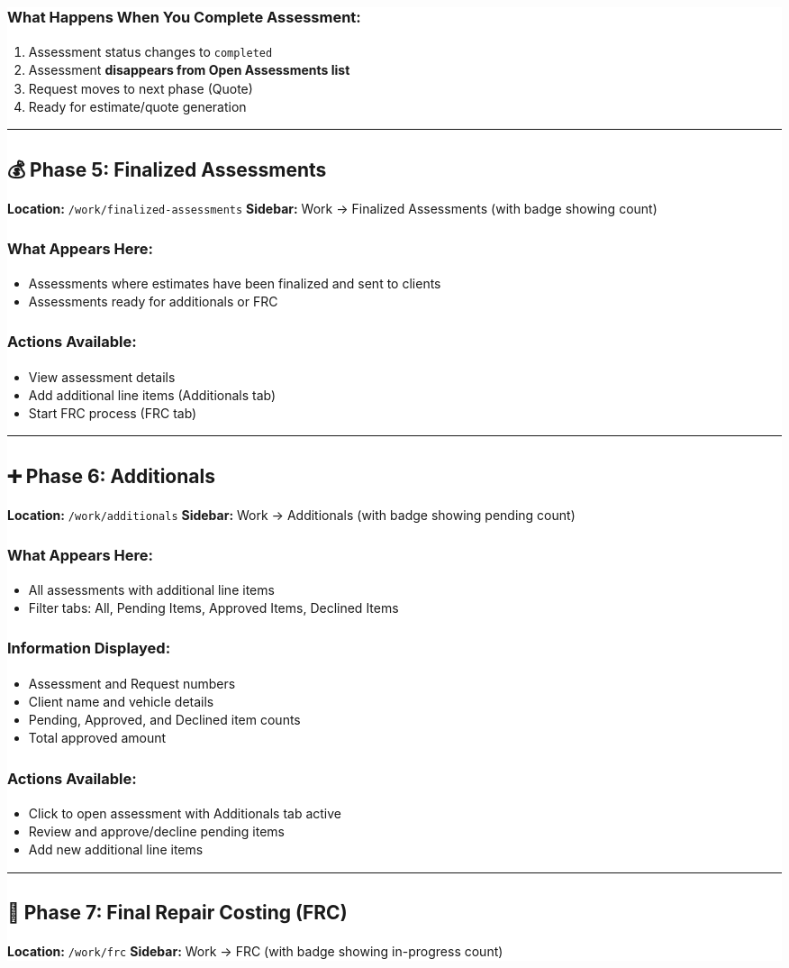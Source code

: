 ### **What Happens When You Complete Assessment:**
1. Assessment status changes to `completed`
2. Assessment **disappears from Open Assessments list**
3. Request moves to next phase (Quote)
4. Ready for estimate/quote generation

---

## 💰 **Phase 5: Finalized Assessments**

**Location:** `/work/finalized-assessments`
**Sidebar:** Work → Finalized Assessments (with badge showing count)

### **What Appears Here:**
- Assessments where estimates have been finalized and sent to clients
- Assessments ready for additionals or FRC

### **Actions Available:**
- View assessment details
- Add additional line items (Additionals tab)
- Start FRC process (FRC tab)

---

## ➕ **Phase 6: Additionals**

**Location:** `/work/additionals`
**Sidebar:** Work → Additionals (with badge showing pending count)

### **What Appears Here:**
- All assessments with additional line items
- Filter tabs: All, Pending Items, Approved Items, Declined Items

### **Information Displayed:**
- Assessment and Request numbers
- Client name and vehicle details
- Pending, Approved, and Declined item counts
- Total approved amount

### **Actions Available:**
- Click to open assessment with Additionals tab active
- Review and approve/decline pending items
- Add new additional line items

---

## 💼 **Phase 7: Final Repair Costing (FRC)**

**Location:** `/work/frc`
**Sidebar:** Work → FRC (with badge showing in-progress count)
